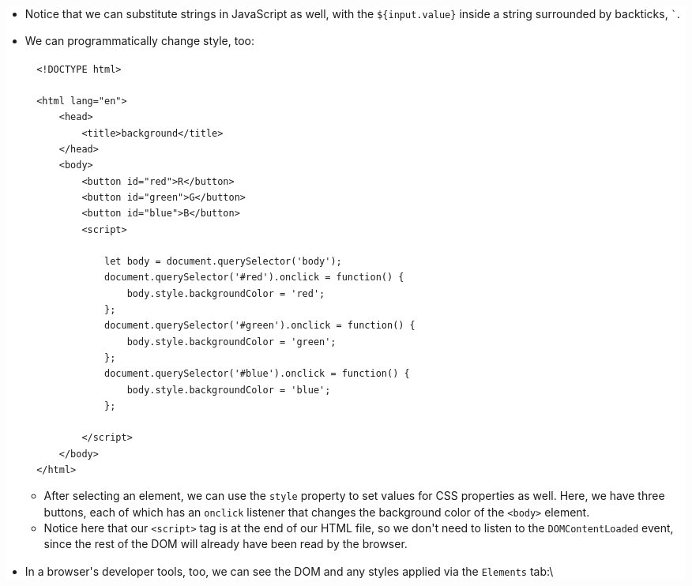   * Notice that we can substitute strings in JavaScript as well, with the `${input.value}` inside a string surrounded by backticks, `` ` ``.
* We can programmatically change style, too:

        <!DOCTYPE html>

        <html lang="en">
            <head>
                <title>background</title>
            </head>
            <body>
                <button id="red">R</button>
                <button id="green">G</button>
                <button id="blue">B</button>
                <script>

                    let body = document.querySelector('body');
                    document.querySelector('#red').onclick = function() {
                        body.style.backgroundColor = 'red';
                    };
                    document.querySelector('#green').onclick = function() {
                        body.style.backgroundColor = 'green';
                    };
                    document.querySelector('#blue').onclick = function() {
                        body.style.backgroundColor = 'blue';
                    };

                </script>
            </body>
        </html>

  * After selecting an element, we can use the `style` property to set values for CSS properties as well. Here, we have three buttons, each of which has an `onclick` listener that changes the background color of the `<body>` element.
  * Notice here that our `<script>` tag is at the end of our HTML file, so we don't need to listen to the `DOMContentLoaded` event, since the rest of the DOM will already have been read by the browser.
* In a browser's developer tools, too, we can see the DOM and any styles applied via the `Elements` tab:\\